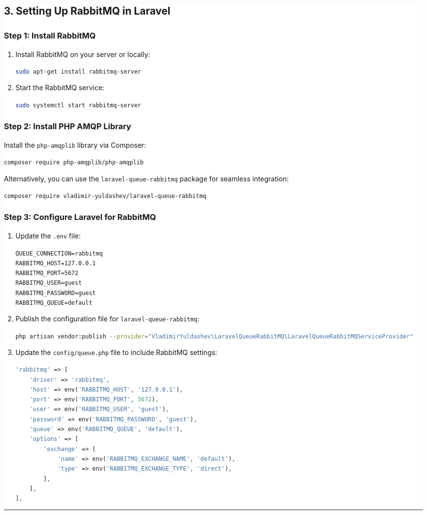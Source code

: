 
## 3. Setting Up RabbitMQ in Laravel

### **Step 1: Install RabbitMQ**
1. Install RabbitMQ on your server or locally:
   ```bash
   sudo apt-get install rabbitmq-server
   ```
2. Start the RabbitMQ service:
   ```bash
   sudo systemctl start rabbitmq-server
   ```

### **Step 2: Install PHP AMQP Library**
Install the `php-amqplib` library via Composer:
```bash
composer require php-amqplib/php-amqplib
```

Alternatively, you can use the `laravel-queue-rabbitmq` package for seamless integration:
```bash
composer require vladimir-yuldashev/laravel-queue-rabbitmq
```

### **Step 3: Configure Laravel for RabbitMQ**
1. Update the `.env` file:
   ```env
   QUEUE_CONNECTION=rabbitmq
   RABBITMQ_HOST=127.0.0.1
   RABBITMQ_PORT=5672
   RABBITMQ_USER=guest
   RABBITMQ_PASSWORD=guest
   RABBITMQ_QUEUE=default
   ```

2. Publish the configuration file for `laravel-queue-rabbitmq`:
   ```bash
   php artisan vendor:publish --provider="VladimirYuldashev\LaravelQueueRabbitMQ\LaravelQueueRabbitMQServiceProvider"
   ```

3. Update the `config/queue.php` file to include RabbitMQ settings:
   ```php
   'rabbitmq' => [
       'driver' => 'rabbitmq',
       'host' => env('RABBITMQ_HOST', '127.0.0.1'),
       'port' => env('RABBITMQ_PORT', 5672),
       'user' => env('RABBITMQ_USER', 'guest'),
       'password' => env('RABBITMQ_PASSWORD', 'guest'),
       'queue' => env('RABBITMQ_QUEUE', 'default'),
       'options' => [
           'exchange' => [
               'name' => env('RABBITMQ_EXCHANGE_NAME', 'default'),
               'type' => env('RABBITMQ_EXCHANGE_TYPE', 'direct'),
           ],
       ],
   ],
   ```

---